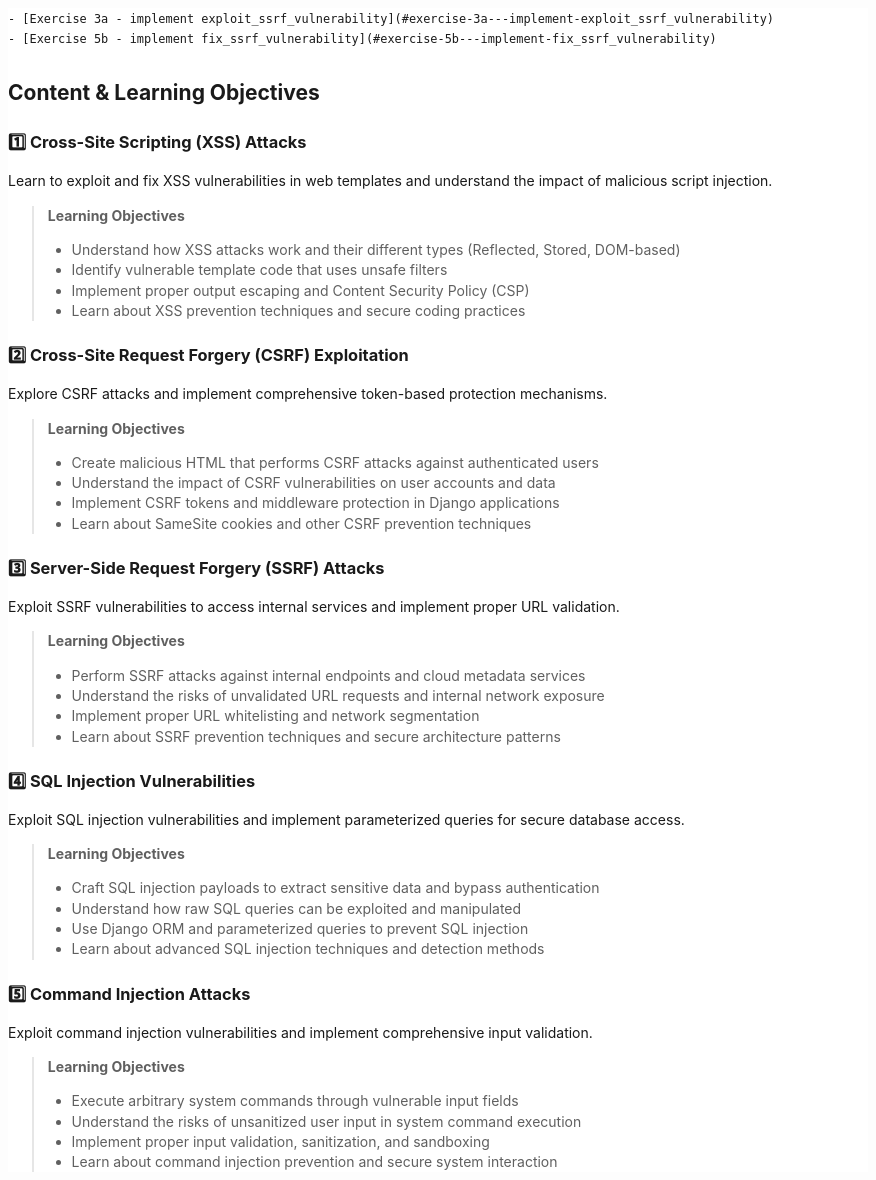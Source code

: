     - [Exercise 3a - implement exploit_ssrf_vulnerability](#exercise-3a---implement-exploit_ssrf_vulnerability)
    - [Exercise 5b - implement fix_ssrf_vulnerability](#exercise-5b---implement-fix_ssrf_vulnerability)

## Content & Learning Objectives

### 1️⃣ Cross-Site Scripting (XSS) Attacks
Learn to exploit and fix XSS vulnerabilities in web templates and understand the impact of malicious script injection.

> **Learning Objectives**
> - Understand how XSS attacks work and their different types (Reflected, Stored, DOM-based)
> - Identify vulnerable template code that uses unsafe filters
> - Implement proper output escaping and Content Security Policy (CSP)
> - Learn about XSS prevention techniques and secure coding practices

### 2️⃣ Cross-Site Request Forgery (CSRF) Exploitation
Explore CSRF attacks and implement comprehensive token-based protection mechanisms.

> **Learning Objectives**
> - Create malicious HTML that performs CSRF attacks against authenticated users
> - Understand the impact of CSRF vulnerabilities on user accounts and data
> - Implement CSRF tokens and middleware protection in Django applications
> - Learn about SameSite cookies and other CSRF prevention techniques

### 3️⃣ Server-Side Request Forgery (SSRF) Attacks
Exploit SSRF vulnerabilities to access internal services and implement proper URL validation.

> **Learning Objectives**
> - Perform SSRF attacks against internal endpoints and cloud metadata services
> - Understand the risks of unvalidated URL requests and internal network exposure
> - Implement proper URL whitelisting and network segmentation
> - Learn about SSRF prevention techniques and secure architecture patterns

### 4️⃣ SQL Injection Vulnerabilities
Exploit SQL injection vulnerabilities and implement parameterized queries for secure database access.

> **Learning Objectives**
> - Craft SQL injection payloads to extract sensitive data and bypass authentication
> - Understand how raw SQL queries can be exploited and manipulated
> - Use Django ORM and parameterized queries to prevent SQL injection
> - Learn about advanced SQL injection techniques and detection methods

### 5️⃣ Command Injection Attacks
Exploit command injection vulnerabilities and implement comprehensive input validation.

> **Learning Objectives**
> - Execute arbitrary system commands through vulnerable input fields
> - Understand the risks of unsanitized user input in system command execution
> - Implement proper input validation, sanitization, and sandboxing
> - Learn about command injection prevention and secure system interaction
